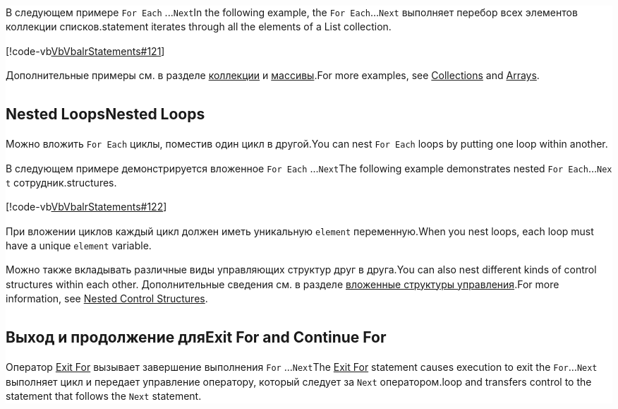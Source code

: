 <span data-ttu-id="f3217-131">В следующем примере `For Each` ...`Next`</span><span class="sxs-lookup"><span data-stu-id="f3217-131">In the following example, the `For Each`…`Next`</span></span> <span data-ttu-id="f3217-132">выполняет перебор всех элементов коллекции списков.</span><span class="sxs-lookup"><span data-stu-id="f3217-132">statement iterates through all the elements of a List collection.</span></span>

[!code-vb[VbVbalrStatements#121](~/samples/snippets/visualbasic/VS_Snippets_VBCSharp/VbVbalrStatements/VB/class9.vb#121)]

<span data-ttu-id="f3217-133">Дополнительные примеры см. в разделе [коллекции](../../../standard/collections/index.md) и [массивы](../../programming-guide/language-features/arrays/index.md).</span><span class="sxs-lookup"><span data-stu-id="f3217-133">For more examples, see [Collections](../../../standard/collections/index.md) and [Arrays](../../programming-guide/language-features/arrays/index.md).</span></span>

## <a name="nested-loops"></a><span data-ttu-id="f3217-134">Nested Loops</span><span class="sxs-lookup"><span data-stu-id="f3217-134">Nested Loops</span></span>

<span data-ttu-id="f3217-135">Можно вложить `For Each` циклы, поместив один цикл в другой.</span><span class="sxs-lookup"><span data-stu-id="f3217-135">You can nest `For Each` loops by putting one loop within another.</span></span>

<span data-ttu-id="f3217-136">В следующем примере демонстрируется вложенное `For Each` ...`Next`</span><span class="sxs-lookup"><span data-stu-id="f3217-136">The following example demonstrates nested `For Each`…`Next`</span></span> <span data-ttu-id="f3217-137">сотрудник.</span><span class="sxs-lookup"><span data-stu-id="f3217-137">structures.</span></span>

[!code-vb[VbVbalrStatements#122](~/samples/snippets/visualbasic/VS_Snippets_VBCSharp/VbVbalrStatements/VB/class9.vb#122)]

<span data-ttu-id="f3217-138">При вложении циклов каждый цикл должен иметь уникальную `element` переменную.</span><span class="sxs-lookup"><span data-stu-id="f3217-138">When you nest loops, each loop must have a unique `element` variable.</span></span>

<span data-ttu-id="f3217-139">Можно также вкладывать различные виды управляющих структур друг в друга.</span><span class="sxs-lookup"><span data-stu-id="f3217-139">You can also nest different kinds of control structures within each other.</span></span> <span data-ttu-id="f3217-140">Дополнительные сведения см. в разделе [вложенные структуры управления](../../programming-guide/language-features/control-flow/nested-control-structures.md).</span><span class="sxs-lookup"><span data-stu-id="f3217-140">For more information, see [Nested Control Structures](../../programming-guide/language-features/control-flow/nested-control-structures.md).</span></span>

## <a name="exit-for-and-continue-for"></a><span data-ttu-id="f3217-141">Выход и продолжение для</span><span class="sxs-lookup"><span data-stu-id="f3217-141">Exit For and Continue For</span></span>

<span data-ttu-id="f3217-142">Оператор [Exit For](exit-statement.md) вызывает завершение выполнения `For` ...`Next`</span><span class="sxs-lookup"><span data-stu-id="f3217-142">The [Exit For](exit-statement.md) statement causes execution to exit the `For`…`Next`</span></span> <span data-ttu-id="f3217-143">выполняет цикл и передает управление оператору, который следует за `Next` оператором.</span><span class="sxs-lookup"><span data-stu-id="f3217-143">loop and transfers control to the statement that follows the `Next` statement.</span></span>

